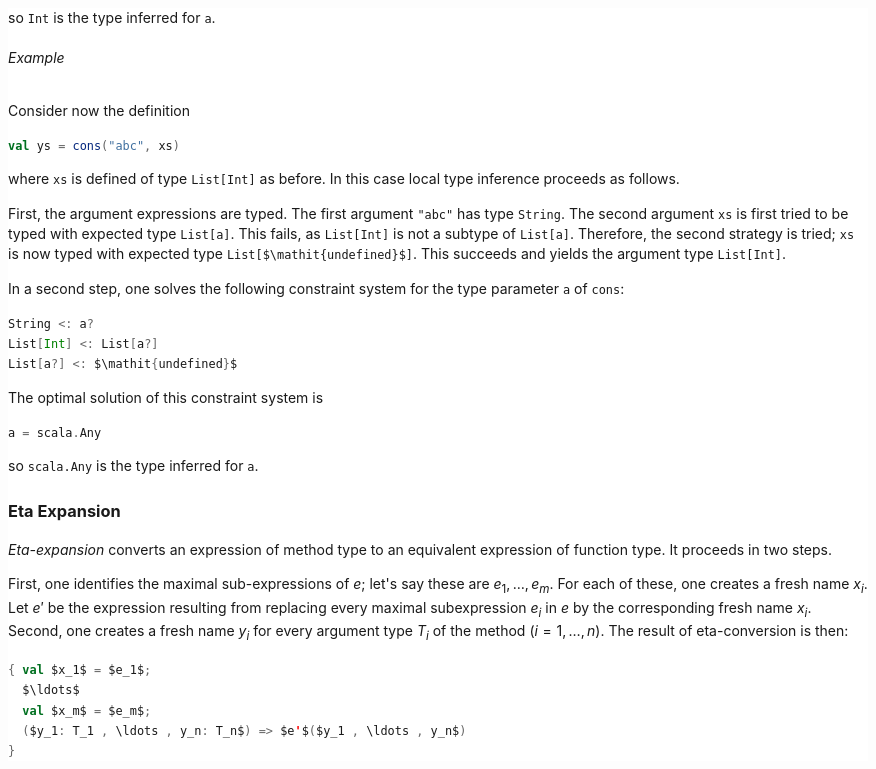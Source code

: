 so `Int` is the type inferred for `a`.

###### Example

Consider now the definition

```scala
val ys = cons("abc", xs)
```

where `xs` is defined of type `List[Int]` as before.
In this case local type inference proceeds as follows.

First, the argument expressions are typed. The first argument
`"abc"` has type `String`. The second argument `xs` is
first tried to be typed with expected type `List[a]`. This fails,
as `List[Int]` is not a subtype of `List[a]`. Therefore,
the second strategy is tried; `xs` is now typed with expected type
`List[$\mathit{undefined}$]`. This succeeds and yields the argument type
`List[Int]`.

In a second step, one solves the following constraint system for
the type parameter `a` of `cons`:

```scala
String <: a?
List[Int] <: List[a?]
List[a?] <: $\mathit{undefined}$
```

The optimal solution of this constraint system is

```scala
a = scala.Any
```

so `scala.Any` is the type inferred for `a`.

### Eta Expansion

_Eta-expansion_ converts an expression of method type to an
equivalent expression of function type. It proceeds in two steps.

First, one identifies the maximal sub-expressions of $e$; let's
say these are $e_1 , \ldots , e_m$. For each of these, one creates a
fresh name $x_i$. Let $e'$ be the expression resulting from
replacing every maximal subexpression $e_i$ in $e$ by the
corresponding fresh name $x_i$. Second, one creates a fresh name $y_i$
for every argument type $T_i$ of the method ($i = 1 , \ldots ,
n$). The result of eta-conversion is then:

```scala
{ val $x_1$ = $e_1$;
  $\ldots$
  val $x_m$ = $e_m$;
  ($y_1: T_1 , \ldots , y_n: T_n$) => $e'$($y_1 , \ldots , y_n$)
}
```
